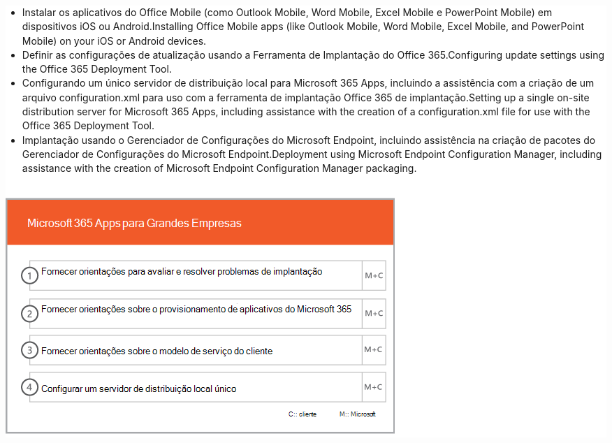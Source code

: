 - <span data-ttu-id="464d9-248">Instalar os aplicativos do Office Mobile (como Outlook Mobile, Word Mobile, Excel Mobile e PowerPoint Mobile) em dispositivos iOS ou Android.</span><span class="sxs-lookup"><span data-stu-id="464d9-248">Installing Office Mobile apps (like Outlook Mobile, Word Mobile, Excel Mobile, and PowerPoint Mobile) on your iOS or Android devices.</span></span>   
- <span data-ttu-id="464d9-249">Definir as configurações de atualização usando a Ferramenta de Implantação do Office 365.</span><span class="sxs-lookup"><span data-stu-id="464d9-249">Configuring update settings using the Office 365 Deployment Tool.</span></span>    
- <span data-ttu-id="464d9-250">Configurando um único servidor de distribuição local para Microsoft 365 Apps, incluindo a assistência com a criação de um arquivo configuration.xml para uso com a ferramenta de implantação Office 365 de implantação.</span><span class="sxs-lookup"><span data-stu-id="464d9-250">Setting up a single on-site distribution server for Microsoft 365 Apps, including assistance with the creation of a configuration.xml file for use with the Office 365 Deployment Tool.</span></span>    
- <span data-ttu-id="464d9-251">Implantação usando o Gerenciador de Configurações do Microsoft Endpoint, incluindo assistência na criação de pacotes do Gerenciador de Configurações do Microsoft Endpoint.</span><span class="sxs-lookup"><span data-stu-id="464d9-251">Deployment using Microsoft Endpoint Configuration Manager, including assistance with the creation of Microsoft Endpoint Configuration Manager packaging.</span></span>
    
![Etapas da integração ao Office ProPlus](media/o365-onboarding-enable-m365-apps-2.png)
